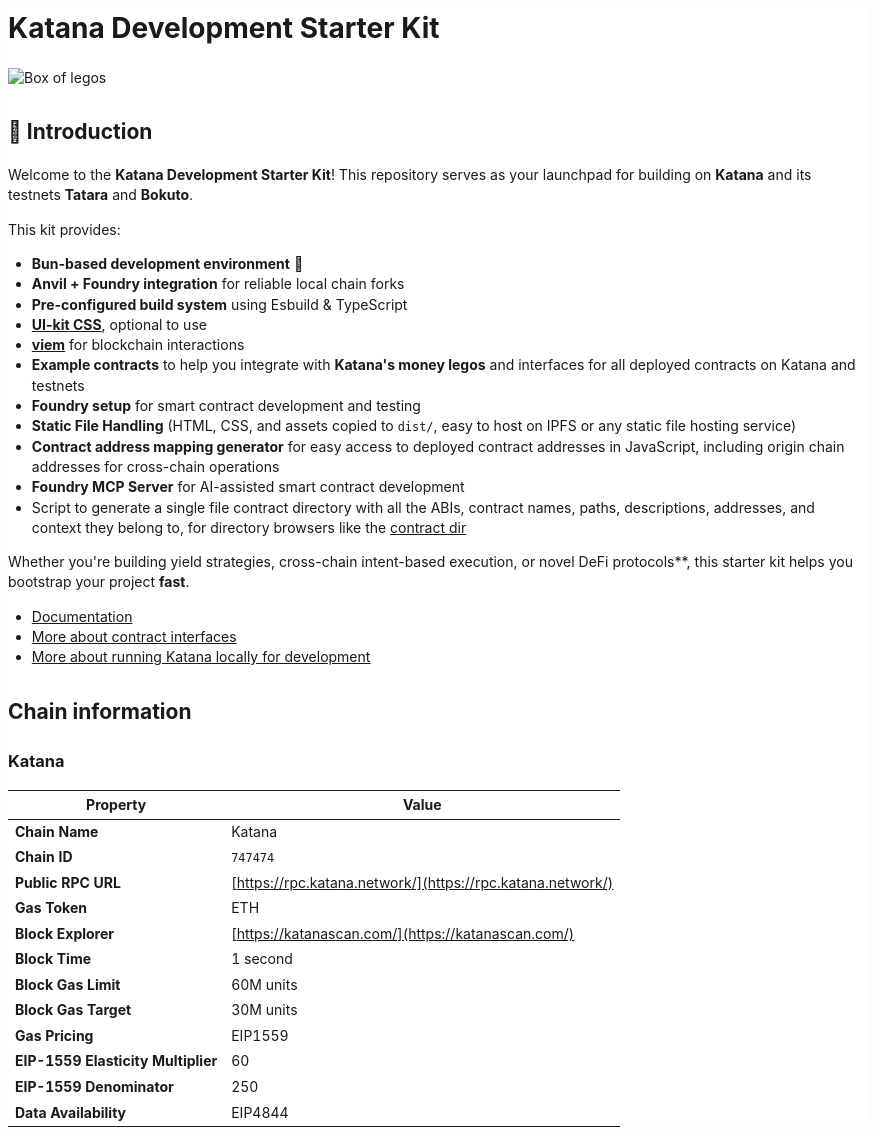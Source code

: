 # Katana Development Starter Kit

![Box of legos](leo.jpg)

## 🚀 Introduction

Welcome to the **Katana Development Starter Kit**! This repository serves as
your launchpad for building on **Katana** and its testnets **Tatara** and **Bokuto**.

This kit provides:

- **Bun-based development environment** 🧅
- **Anvil + Foundry integration** for reliable local chain forks
- **Pre-configured build system** using Esbuild & TypeScript
- **[UI-kit CSS](https://getuikit.com/)**, optional to use
- **[viem](https://viem.sh/)** for blockchain interactions
- **Example contracts** to help you integrate with **Katana's money legos** and
  interfaces for all deployed contracts on Katana and testnets
- **Foundry setup** for smart contract development and testing
- **Static File Handling** (HTML, CSS, and assets copied to `dist/`, easy to
  host on IPFS or any static file hosting service)
- **Contract address mapping generator** for easy access to deployed contract
  addresses in JavaScript, including origin chain addresses for cross-chain operations
- **Foundry MCP Server** for AI-assisted smart contract development
- Script to generate a single file contract directory with all the ABIs,
  contract names, paths, descriptions, addresses, and context they belong to,
  for directory browsers like the [contract dir](https://contracts.katana.tools)

Whether you're building yield strategies, cross-chain intent-based execution,
or novel DeFi protocols**, this starter kit helps you bootstrap your project
**fast**.

- [Documentation](https://docs.katana.network/)
- [More about contract interfaces](/interfaces/README.md)
- [More about running Katana locally for development](/scripts/README.md)

## Chain information

### Katana

| Property                        | Value                                         |
|----------------------------------|-----------------------------------------------|
| **Chain Name**                   | Katana                                        |
| **Chain ID**                     | `747474`                                      |
| **Public RPC URL**               | [https://rpc.katana.network/](https://rpc.katana.network/) |
| **Gas Token**                    | ETH                                           |
| **Block Explorer**               | [https://katanascan.com/](https://katanascan.com/) |
| **Block Time**                   | 1 second                                      |
| **Block Gas Limit**              | 60M units                                     |
| **Block Gas Target**             | 30M units                                     |
| **Gas Pricing**                  | EIP1559                                       |
| **EIP-1559 Elasticity Multiplier** | 60                                          |
| **EIP-1559 Denominator**         | 250                                           |
| **Data Availability**            | EIP4844                                       |